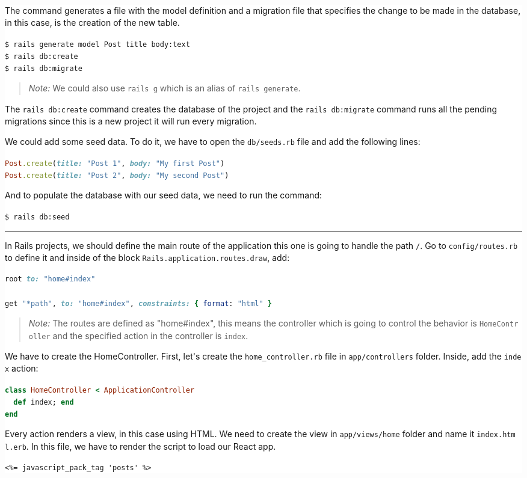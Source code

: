 The command generates a file with the model definition and a migration file that specifies the change to be made in the database, in this case, is the creation of the new table.

```bash
$ rails generate model Post title body:text
$ rails db:create
$ rails db:migrate
```

> _Note:_ We could also use `rails g` which is an alias of `rails generate`.

The `rails db:create` command creates the database of the project and the `rails db:migrate` command runs all the pending migrations since this is a new project it will run every migration.

We could add some seed data. To do it, we have to open the `db/seeds.rb` file and add the following lines:

```ruby
Post.create(title: "Post 1", body: "My first Post")
Post.create(title: "Post 2", body: "My second Post")
```

And to populate the database with our seed data, we need to run the command:

```bash
$ rails db:seed
```

---

In Rails projects, we should define the main route of the application this one is going to handle the path `/`. Go to `config/routes.rb` to define it and inside of the block `Rails.application.routes.draw`, add:

```ruby
root to: "home#index"

get "*path", to: "home#index", constraints: { format: "html" }
```

> _Note:_ The routes are defined as "home#index", this means the controller which is going to control the behavior is `HomeController` and the specified action in the controller is `index`.

We have to create the HomeController. First, let's create the `home_controller.rb` file in `app/controllers` folder. Inside, add the `index` action:

```ruby
class HomeController < ApplicationController
  def index; end
end
```

Every action renders a view, in this case using HTML. We need to create the view in `app/views/home` folder and name it `index.html.erb`. In this file, we have to render the script to load our React app.

```erb
<%= javascript_pack_tag 'posts' %>
```
